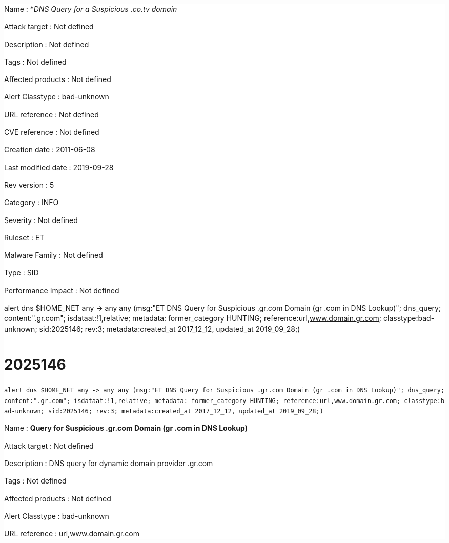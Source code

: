 Name : **DNS Query for a Suspicious *.co.tv domain** 

Attack target : Not defined

Description : Not defined

Tags : Not defined

Affected products : Not defined

Alert Classtype : bad-unknown

URL reference : Not defined

CVE reference : Not defined

Creation date : 2011-06-08

Last modified date : 2019-09-28

Rev version : 5

Category : INFO

Severity : Not defined

Ruleset : ET

Malware Family : Not defined

Type : SID

Performance Impact : Not defined



alert dns $HOME_NET any -> any any (msg:"ET DNS Query for Suspicious .gr.com Domain (gr .com in DNS Lookup)"; dns_query; content:".gr.com"; isdataat:!1,relative; metadata: former_category HUNTING; reference:url,www.domain.gr.com; classtype:bad-unknown; sid:2025146; rev:3; metadata:created_at 2017_12_12, updated_at 2019_09_28;)

# 2025146
`alert dns $HOME_NET any -> any any (msg:"ET DNS Query for Suspicious .gr.com Domain (gr .com in DNS Lookup)"; dns_query; content:".gr.com"; isdataat:!1,relative; metadata: former_category HUNTING; reference:url,www.domain.gr.com; classtype:bad-unknown; sid:2025146; rev:3; metadata:created_at 2017_12_12, updated_at 2019_09_28;)
` 

Name : **Query for Suspicious .gr.com Domain (gr .com in DNS Lookup)** 

Attack target : Not defined

Description : DNS query for dynamic domain provider .gr.com

Tags : Not defined

Affected products : Not defined

Alert Classtype : bad-unknown

URL reference : url,www.domain.gr.com
